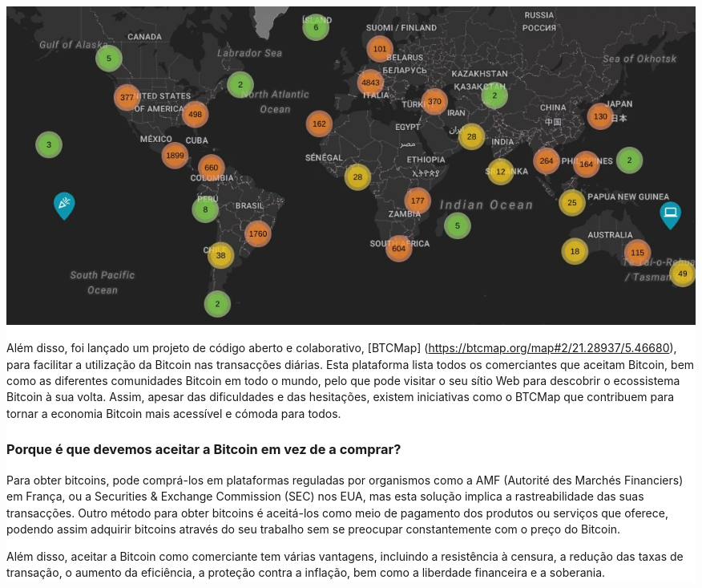![image](assets/en/72.webp)

Além disso, foi lançado um projeto de código aberto e colaborativo, [BTCMap] (https://btcmap.org/map#2/21.28937/5.46680), para facilitar a utilização da Bitcoin nas transacções diárias. Esta plataforma lista todos os comerciantes que aceitam Bitcoin, bem como as diferentes comunidades Bitcoin em todo o mundo, pelo que pode visitar o seu sítio Web para descobrir o ecossistema Bitcoin à sua volta. Assim, apesar das dificuldades e das hesitações, existem iniciativas como o BTCMap que contribuem para tornar a economia Bitcoin mais acessível e cómoda para todos.

### Porque é que devemos aceitar a Bitcoin em vez de a comprar?

Para obter bitcoins, pode comprá-los em plataformas reguladas por organismos como a AMF (Autorité des Marchés Financiers) em França, ou a Securities & Exchange Commission (SEC) nos EUA, mas esta solução implica a rastreabilidade das suas transacções. Outro método para obter bitcoins é aceitá-los como meio de pagamento dos produtos ou serviços que oferece, podendo assim adquirir bitcoins através do seu trabalho sem se preocupar constantemente com o preço do Bitcoin.

Além disso, aceitar a Bitcoin como comerciante tem várias vantagens, incluindo a resistência à censura, a redução das taxas de transação, o aumento da eficiência, a proteção contra a inflação, bem como a liberdade financeira e a soberania.

